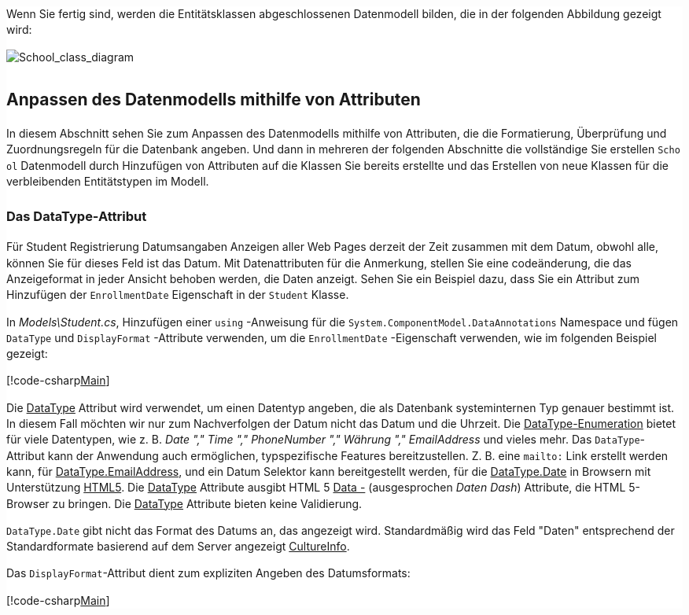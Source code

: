 Wenn Sie fertig sind, werden die Entitätsklassen abgeschlossenen Datenmodell bilden, die in der folgenden Abbildung gezeigt wird:

![School_class_diagram](creating-a-more-complex-data-model-for-an-asp-net-mvc-application/_static/image1.png)

## <a name="customize-the-data-model-by-using-attributes"></a>Anpassen des Datenmodells mithilfe von Attributen

In diesem Abschnitt sehen Sie zum Anpassen des Datenmodells mithilfe von Attributen, die die Formatierung, Überprüfung und Zuordnungsregeln für die Datenbank angeben. Und dann in mehreren der folgenden Abschnitte die vollständige Sie erstellen `School` Datenmodell durch Hinzufügen von Attributen auf die Klassen Sie bereits erstellte und das Erstellen von neue Klassen für die verbleibenden Entitätstypen im Modell.

### <a name="the-datatype-attribute"></a>Das DataType-Attribut

Für Student Registrierung Datumsangaben Anzeigen aller Web Pages derzeit der Zeit zusammen mit dem Datum, obwohl alle, können Sie für dieses Feld ist das Datum. Mit Datenattributen für die Anmerkung, stellen Sie eine codeänderung, die das Anzeigeformat in jeder Ansicht behoben werden, die Daten anzeigt. Sehen Sie ein Beispiel dazu, dass Sie ein Attribut zum Hinzufügen der `EnrollmentDate` Eigenschaft in der `Student` Klasse.

In *Models\Student.cs*, Hinzufügen einer `using` -Anweisung für die `System.ComponentModel.DataAnnotations` Namespace und fügen `DataType` und `DisplayFormat` -Attribute verwenden, um die `EnrollmentDate` -Eigenschaft verwenden, wie im folgenden Beispiel gezeigt:

[!code-csharp[Main](creating-a-more-complex-data-model-for-an-asp-net-mvc-application/samples/sample1.cs?highlight=3,13-14)]

Die [DataType](https://msdn.microsoft.com/en-us/library/system.componentmodel.dataannotations.datatypeattribute.aspx) Attribut wird verwendet, um einen Datentyp angeben, die als Datenbank systeminternen Typ genauer bestimmt ist. In diesem Fall möchten wir nur zum Nachverfolgen der Datum nicht das Datum und die Uhrzeit. Die [DataType-Enumeration](https://msdn.microsoft.com/en-us/library/system.componentmodel.dataannotations.datatype.aspx) bietet für viele Datentypen, wie z. B. *Date "," Time "," PhoneNumber "," Währung "," EmailAddress* und vieles mehr. Das `DataType`-Attribut kann der Anwendung auch ermöglichen, typspezifische Features bereitzustellen. Z. B. eine `mailto:` Link erstellt werden kann, für [DataType.EmailAddress](https://msdn.microsoft.com/en-us/library/system.componentmodel.dataannotations.datatype.aspx), und ein Datum Selektor kann bereitgestellt werden, für die [DataType.Date](https://msdn.microsoft.com/en-us/library/system.componentmodel.dataannotations.datatype.aspx) in Browsern mit Unterstützung [HTML5](http://html5.org/). Die [DataType](https://msdn.microsoft.com/en-us/library/system.componentmodel.dataannotations.datatypeattribute.aspx) Attribute ausgibt HTML 5 [Data -](http://ejohn.org/blog/html-5-data-attributes/) (ausgesprochen *Daten Dash*) Attribute, die HTML 5-Browser zu bringen. Die [DataType](https://msdn.microsoft.com/en-us/library/system.componentmodel.dataannotations.datatypeattribute.aspx) Attribute bieten keine Validierung.

`DataType.Date` gibt nicht das Format des Datums an, das angezeigt wird. Standardmäßig wird das Feld "Daten" entsprechend der Standardformate basierend auf dem Server angezeigt [CultureInfo](https://msdn.microsoft.com/en-us/library/vstudio/system.globalization.cultureinfo(v=vs.110).aspx).

Das `DisplayFormat`-Attribut dient zum expliziten Angeben des Datumsformats:


[!code-csharp[Main](creating-a-more-complex-data-model-for-an-asp-net-mvc-application/samples/sample2.cs)]
